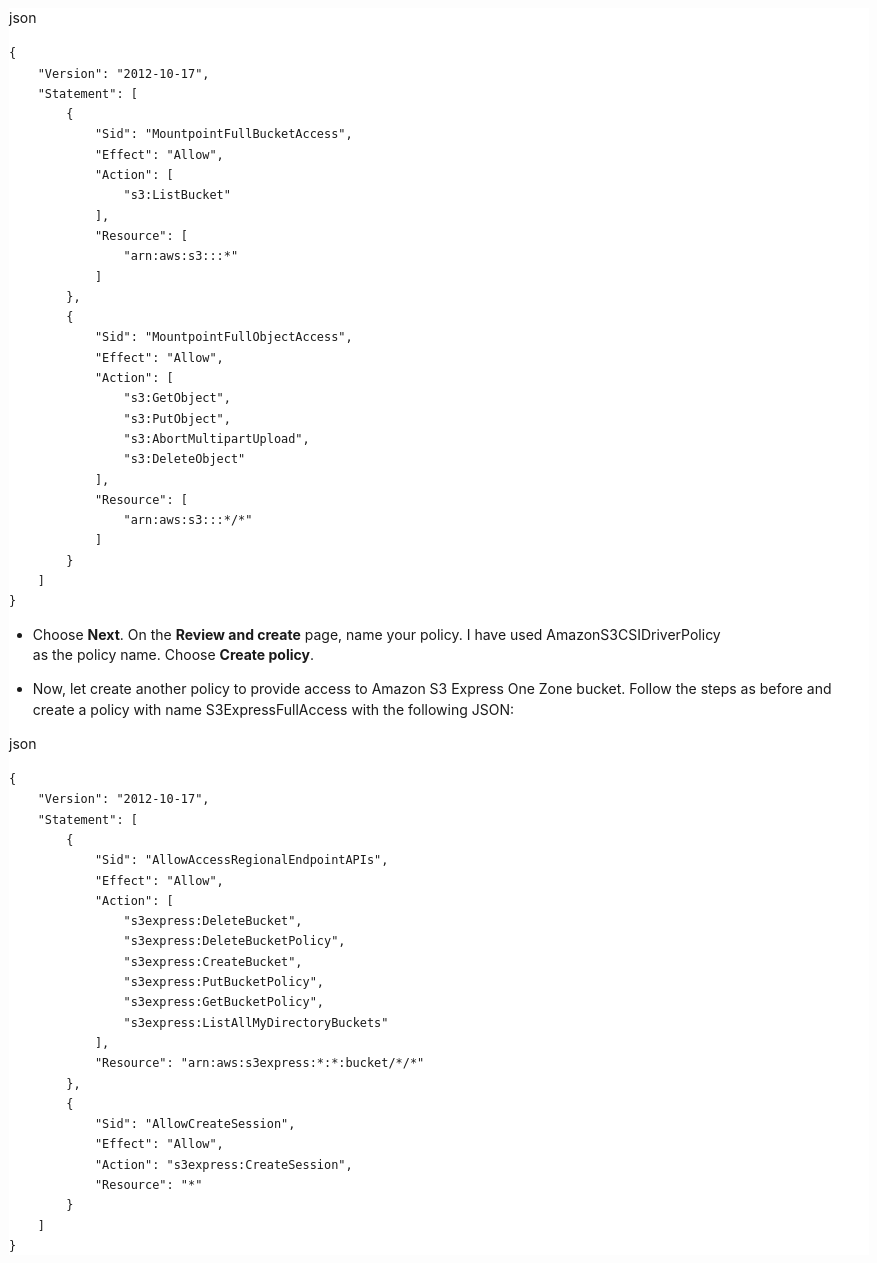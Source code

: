 json
```
{
    "Version": "2012-10-17",
    "Statement": [
        {
            "Sid": "MountpointFullBucketAccess",
            "Effect": "Allow",
            "Action": [
                "s3:ListBucket"
            ],
            "Resource": [
                "arn:aws:s3:::*"
            ]
        },
        {
            "Sid": "MountpointFullObjectAccess",
            "Effect": "Allow",
            "Action": [
                "s3:GetObject",
                "s3:PutObject",
                "s3:AbortMultipartUpload",
                "s3:DeleteObject"
            ],
            "Resource": [
                "arn:aws:s3:::*/*"
            ]
        }
    ]
}
```
- Choose **Next**. On the **Review and create** page, name your policy. I have used AmazonS3CSIDriverPolicy\
as the policy name. Choose **Create policy**.

- Now, let create another policy to provide access to Amazon S3 Express One Zone bucket. Follow the steps as before and create a policy with name S3ExpressFullAccess with the following JSON:

json
```
{
    "Version": "2012-10-17",
    "Statement": [
        {
            "Sid": "AllowAccessRegionalEndpointAPIs",
            "Effect": "Allow",
            "Action": [
                "s3express:DeleteBucket",
                "s3express:DeleteBucketPolicy",
                "s3express:CreateBucket",
                "s3express:PutBucketPolicy",
                "s3express:GetBucketPolicy",
                "s3express:ListAllMyDirectoryBuckets"
            ],
            "Resource": "arn:aws:s3express:*:*:bucket/*/*"
        },
        {
            "Sid": "AllowCreateSession",
            "Effect": "Allow",
            "Action": "s3express:CreateSession",
            "Resource": "*"
        }
    ]
}

```